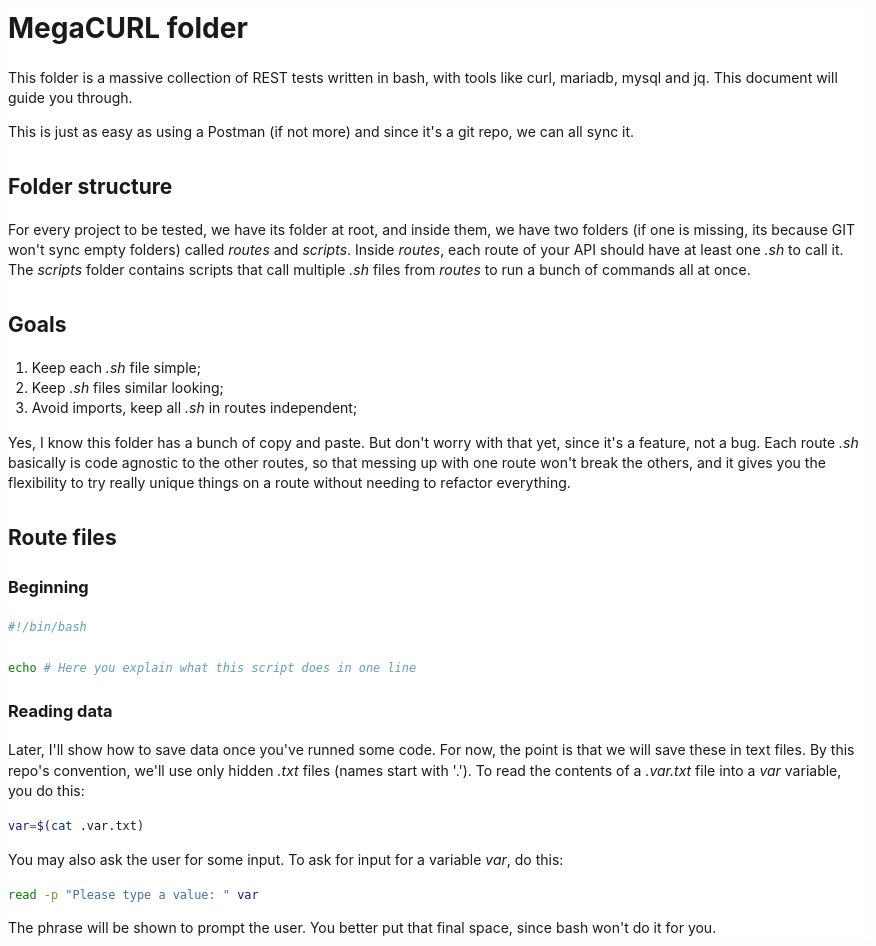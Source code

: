 # MegaCURL folder

This folder is a massive collection of REST tests written in bash, with tools 
like curl, mariadb, mysql and jq. This document will guide you through.

This is just as easy as using a Postman (if not more) and since it's a git repo,
we can all sync it.

## Folder structure

For every project to be tested, we have its folder at root, and inside them, we
have two folders (if one is missing, its because GIT won't sync empty folders)
called *routes* and *scripts*. Inside *routes*, each route of your API should 
have at least one *.sh* to call it. The *scripts* folder contains scripts that
call multiple  *.sh* files from *routes* to run a bunch of commands all at once.

## Goals

1. Keep each *.sh* file simple;
2. Keep *.sh* files similar looking;
3. Avoid imports, keep all *.sh* in routes independent;

Yes, I know this folder has a bunch of copy and paste. But don't worry with that
yet, since it's a feature, not a bug. Each route *.sh* basically is code 
agnostic to the other routes, so that messing up with one route won't break the
others, and it gives you the flexibility to try really unique things on a route
without needing to refactor everything.

## Route files

### Beginning
```bash
#!/bin/bash

echo # Here you explain what this script does in one line
```

### Reading data
Later, I'll show how to save data once you've runned some code. For now, the
point is that we will save these in text files. By this repo's convention, we'll
use only hidden *.txt* files (names start with '.').
To read the contents of a *.var.txt* file into a *var* variable, you do this:
```bash
var=$(cat .var.txt)
```

You may also ask the user for some input.
To ask for input for a variable *var*, do this:
```bash
read -p "Please type a value: " var
```
The phrase will be shown to prompt the user. You better put that final space, 
since bash won't do it for you.
